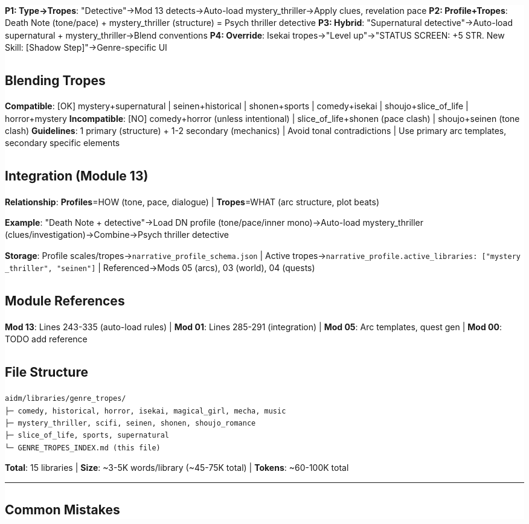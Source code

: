 **P1: Type→Tropes**: "Detective"→Mod 13 detects→Auto-load mystery_thriller→Apply clues, revelation pace
**P2: Profile+Tropes**: Death Note (tone/pace) + mystery_thriller (structure) = Psych thriller detective
**P3: Hybrid**: "Supernatural detective"→Auto-load supernatural + mystery_thriller→Blend conventions
**P4: Override**: Isekai tropes→"Level up"→"STATUS SCREEN: +5 STR. New Skill: [Shadow Step]"→Genre-specific UI

## Blending Tropes

**Compatible**: [OK] mystery+supernatural | seinen+historical | shonen+sports | comedy+isekai | shoujo+slice_of_life | horror+mystery
**Incompatible**: [NO] comedy+horror (unless intentional) | slice_of_life+shonen (pace clash) | shoujo+seinen (tone clash)
**Guidelines**: 1 primary (structure) + 1-2 secondary (mechanics) | Avoid tonal contradictions | Use primary arc templates, secondary specific elements

## Integration (Module 13)

**Relationship**: **Profiles**=HOW (tone, pace, dialogue) | **Tropes**=WHAT (arc structure, plot beats)

**Example**: "Death Note + detective"→Load DN profile (tone/pace/inner mono)→Auto-load mystery_thriller (clues/investigation)→Combine→Psych thriller detective

**Storage**: Profile scales/tropes→`narrative_profile_schema.json` | Active tropes→`narrative_profile.active_libraries: ["mystery_thriller", "seinen"]` | Referenced→Mods 05 (arcs), 03 (world), 04 (quests)

## Module References

**Mod 13**: Lines 243-335 (auto-load rules) | **Mod 01**: Lines 285-291 (integration) | **Mod 05**: Arc templates, quest gen | **Mod 00**: TODO add reference

## File Structure

```
aidm/libraries/genre_tropes/
├─ comedy, historical, horror, isekai, magical_girl, mecha, music
├─ mystery_thriller, scifi, seinen, shonen, shoujo_romance
├─ slice_of_life, sports, supernatural
└─ GENRE_TROPES_INDEX.md (this file)
```

**Total**: 15 libraries | **Size**: ~3-5K words/library (~45-75K total) | **Tokens**: ~60-100K total

---

## Common Mistakes
